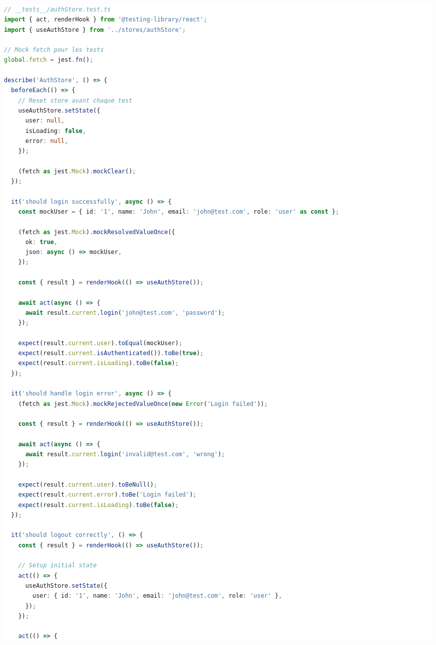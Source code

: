 ```typescript
// __tests__/authStore.test.ts
import { act, renderHook } from '@testing-library/react';
import { useAuthStore } from '../stores/authStore';

// Mock fetch pour les tests
global.fetch = jest.fn();

describe('AuthStore', () => {
  beforeEach(() => {
    // Reset store avant chaque test
    useAuthStore.setState({
      user: null,
      isLoading: false,
      error: null,
    });
    
    (fetch as jest.Mock).mockClear();
  });
  
  it('should login successfully', async () => {
    const mockUser = { id: '1', name: 'John', email: 'john@test.com', role: 'user' as const };
    
    (fetch as jest.Mock).mockResolvedValueOnce({
      ok: true,
      json: async () => mockUser,
    });
    
    const { result } = renderHook(() => useAuthStore());
    
    await act(async () => {
      await result.current.login('john@test.com', 'password');
    });
    
    expect(result.current.user).toEqual(mockUser);
    expect(result.current.isAuthenticated()).toBe(true);
    expect(result.current.isLoading).toBe(false);
  });
  
  it('should handle login error', async () => {
    (fetch as jest.Mock).mockRejectedValueOnce(new Error('Login failed'));
    
    const { result } = renderHook(() => useAuthStore());
    
    await act(async () => {
      await result.current.login('invalid@test.com', 'wrong');
    });
    
    expect(result.current.user).toBeNull();
    expect(result.current.error).toBe('Login failed');
    expect(result.current.isLoading).toBe(false);
  });
  
  it('should logout correctly', () => {
    const { result } = renderHook(() => useAuthStore());
    
    // Setup initial state
    act(() => {
      useAuthStore.setState({
        user: { id: '1', name: 'John', email: 'john@test.com', role: 'user' },
      });
    });
    
    act(() => {
```